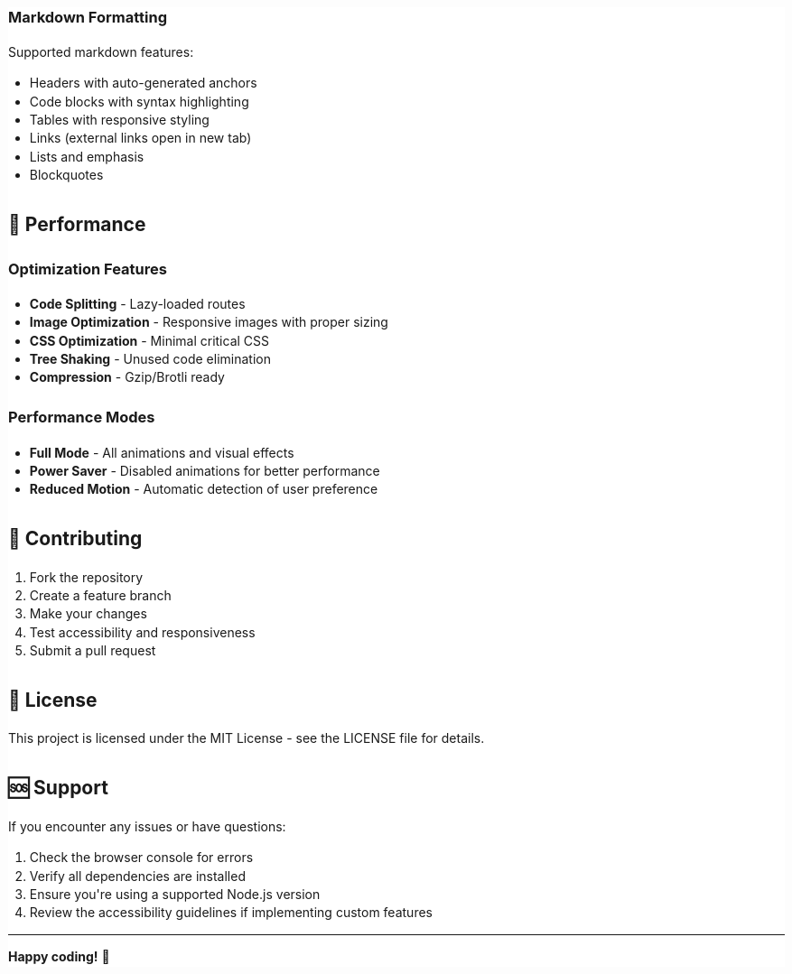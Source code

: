 ### Markdown Formatting

Supported markdown features:
- Headers with auto-generated anchors
- Code blocks with syntax highlighting
- Tables with responsive styling
- Links (external links open in new tab)
- Lists and emphasis
- Blockquotes

## 🚦 Performance

### Optimization Features

- **Code Splitting** - Lazy-loaded routes
- **Image Optimization** - Responsive images with proper sizing
- **CSS Optimization** - Minimal critical CSS
- **Tree Shaking** - Unused code elimination
- **Compression** - Gzip/Brotli ready

### Performance Modes

- **Full Mode** - All animations and visual effects
- **Power Saver** - Disabled animations for better performance
- **Reduced Motion** - Automatic detection of user preference

## 🤝 Contributing

1. Fork the repository
2. Create a feature branch
3. Make your changes
4. Test accessibility and responsiveness
5. Submit a pull request

## 📄 License

This project is licensed under the MIT License - see the LICENSE file for details.

## 🆘 Support

If you encounter any issues or have questions:
1. Check the browser console for errors
2. Verify all dependencies are installed
3. Ensure you're using a supported Node.js version
4. Review the accessibility guidelines if implementing custom features

---

**Happy coding!** 🎉